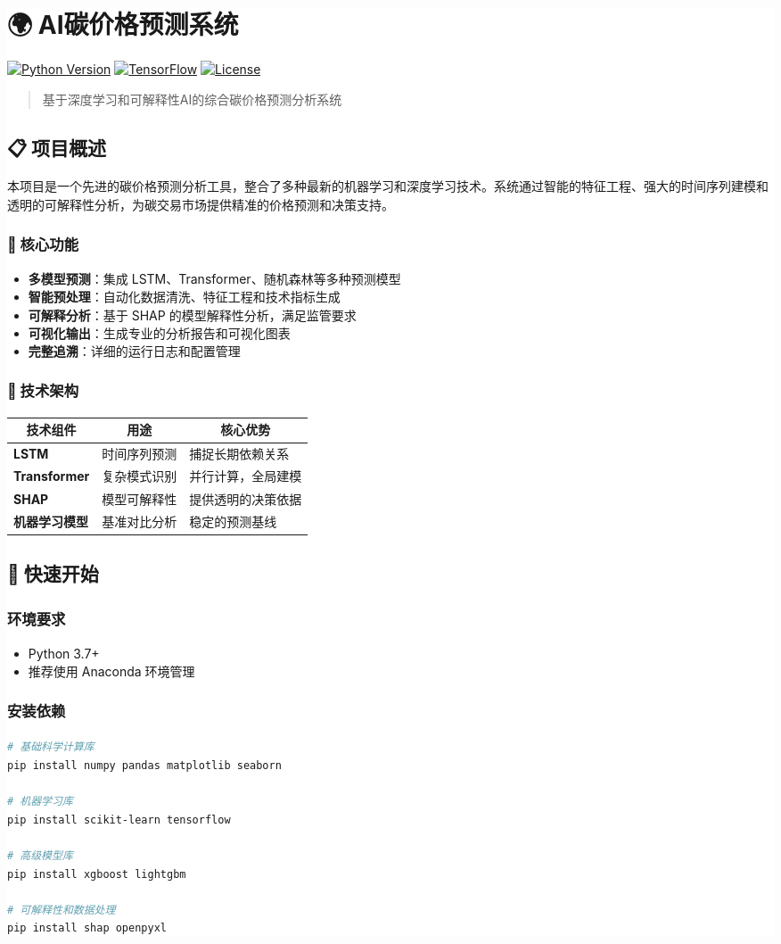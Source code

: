 # 🌍 AI碳价格预测系统

[![Python Version](https://img.shields.io/badge/Python-3.7%2B-blue.svg)](https://python.org)
[![TensorFlow](https://img.shields.io/badge/TensorFlow-2.0%2B-orange.svg)](https://tensorflow.org)
[![License](https://img.shields.io/badge/License-MIT-green.svg)](LICENSE)

> 基于深度学习和可解释性AI的综合碳价格预测分析系统

## 📋 项目概述

本项目是一个先进的碳价格预测分析工具，整合了多种最新的机器学习和深度学习技术。系统通过智能的特征工程、强大的时间序列建模和透明的可解释性分析，为碳交易市场提供精准的价格预测和决策支持。

### 🎯 核心功能

- **多模型预测**：集成 LSTM、Transformer、随机森林等多种预测模型
- **智能预处理**：自动化数据清洗、特征工程和技术指标生成
- **可解释分析**：基于 SHAP 的模型解释性分析，满足监管要求
- **可视化输出**：生成专业的分析报告和可视化图表
- **完整追溯**：详细的运行日志和配置管理

### 🔧 技术架构

| 技术组件 | 用途 | 核心优势 |
|---------|------|----------|
| **LSTM** | 时间序列预测 | 捕捉长期依赖关系 |
| **Transformer** | 复杂模式识别 | 并行计算，全局建模 |
| **SHAP** | 模型可解释性 | 提供透明的决策依据 |
| **机器学习模型** | 基准对比分析 | 稳定的预测基线 |

## 🚀 快速开始

### 环境要求

- Python 3.7+
- 推荐使用 Anaconda 环境管理

### 安装依赖

```bash
# 基础科学计算库
pip install numpy pandas matplotlib seaborn

# 机器学习库
pip install scikit-learn tensorflow

# 高级模型库
pip install xgboost lightgbm

# 可解释性和数据处理
pip install shap openpyxl
```
